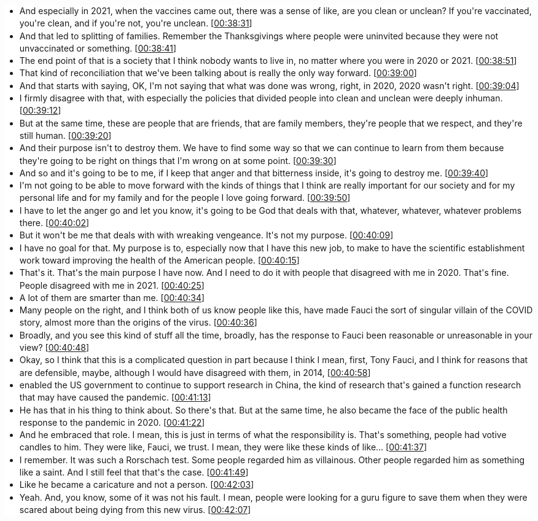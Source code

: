 *  And especially in 2021, when the vaccines came out, there was a sense of like, are you clean or unclean? If you're vaccinated, you're clean, and if you're not, you're unclean. [[00:38:31](https://www.youtube.com/watch?v=Ur1NEDhtTb8&t=2311.0s)]
*  And that led to splitting of families. Remember the Thanksgivings where people were uninvited because they were not unvaccinated or something. [[00:38:41](https://www.youtube.com/watch?v=Ur1NEDhtTb8&t=2321.0s)]
*  The end point of that is a society that I think nobody wants to live in, no matter where you were in 2020 or 2021. [[00:38:51](https://www.youtube.com/watch?v=Ur1NEDhtTb8&t=2331.0s)]
*  That kind of reconciliation that we've been talking about is really the only way forward. [[00:39:00](https://www.youtube.com/watch?v=Ur1NEDhtTb8&t=2340.0s)]
*  And that starts with saying, OK, I'm not saying that what was done was wrong, right, in 2020, 2020 wasn't right. [[00:39:04](https://www.youtube.com/watch?v=Ur1NEDhtTb8&t=2344.0s)]
*  I firmly disagree with that, with especially the policies that divided people into clean and unclean were deeply inhuman. [[00:39:12](https://www.youtube.com/watch?v=Ur1NEDhtTb8&t=2352.0s)]
*  But at the same time, these are people that are friends, that are family members, they're people that we respect, and they're still human. [[00:39:20](https://www.youtube.com/watch?v=Ur1NEDhtTb8&t=2360.0s)]
*  And their purpose isn't to destroy them. We have to find some way so that we can continue to learn from them because they're going to be right on things that I'm wrong on at some point. [[00:39:30](https://www.youtube.com/watch?v=Ur1NEDhtTb8&t=2370.0s)]
*  And so and it's going to be to me, if I keep that anger and that bitterness inside, it's going to destroy me. [[00:39:40](https://www.youtube.com/watch?v=Ur1NEDhtTb8&t=2380.0s)]
*  I'm not going to be able to move forward with the kinds of things that I think are really important for our society and for my personal life and for my family and for the people I love going forward. [[00:39:50](https://www.youtube.com/watch?v=Ur1NEDhtTb8&t=2390.0s)]
*  I have to let the anger go and let you know, it's going to be God that deals with that, whatever, whatever, whatever problems there. [[00:40:02](https://www.youtube.com/watch?v=Ur1NEDhtTb8&t=2402.0s)]
*  But it won't be me that deals with with wreaking vengeance. It's not my purpose. [[00:40:09](https://www.youtube.com/watch?v=Ur1NEDhtTb8&t=2409.0s)]
*  I have no goal for that. My purpose is to, especially now that I have this new job, to make to have the scientific establishment work toward improving the health of the American people. [[00:40:15](https://www.youtube.com/watch?v=Ur1NEDhtTb8&t=2415.0s)]
*  That's it. That's the main purpose I have now. And I need to do it with people that disagreed with me in 2020. That's fine. People disagreed with me in 2021. [[00:40:25](https://www.youtube.com/watch?v=Ur1NEDhtTb8&t=2425.0s)]
*  A lot of them are smarter than me. [[00:40:34](https://www.youtube.com/watch?v=Ur1NEDhtTb8&t=2434.0s)]
*  Many people on the right, and I think both of us know people like this, have made Fauci the sort of singular villain of the COVID story, almost more than the origins of the virus. [[00:40:36](https://www.youtube.com/watch?v=Ur1NEDhtTb8&t=2436.0s)]
*  Broadly, and you see this kind of stuff all the time, broadly, has the response to Fauci been reasonable or unreasonable in your view? [[00:40:48](https://www.youtube.com/watch?v=Ur1NEDhtTb8&t=2448.0s)]
*  Okay, so I think that this is a complicated question in part because I think I mean, first, Tony Fauci, and I think for reasons that are defensible, maybe, although I would have disagreed with them, in 2014, [[00:40:58](https://www.youtube.com/watch?v=Ur1NEDhtTb8&t=2458.0s)]
*  enabled the US government to continue to support research in China, the kind of research that's gained a function research that may have caused the pandemic. [[00:41:13](https://www.youtube.com/watch?v=Ur1NEDhtTb8&t=2473.0s)]
*  He has that in his thing to think about. So there's that. But at the same time, he also became the face of the public health response to the pandemic in 2020. [[00:41:22](https://www.youtube.com/watch?v=Ur1NEDhtTb8&t=2482.0s)]
*  And he embraced that role. I mean, this is just in terms of what the responsibility is. That's something, people had votive candles to him. They were like, Fauci, we trust. I mean, they were like these kinds of like... [[00:41:37](https://www.youtube.com/watch?v=Ur1NEDhtTb8&t=2497.0s)]
*  I remember. It was such a Rorschach test. Some people regarded him as villainous. Other people regarded him as something like a saint. And I still feel that that's the case. [[00:41:49](https://www.youtube.com/watch?v=Ur1NEDhtTb8&t=2509.0s)]
*  Like he became a caricature and not a person. [[00:42:03](https://www.youtube.com/watch?v=Ur1NEDhtTb8&t=2523.0s)]
*  Yeah. And, you know, some of it was not his fault. I mean, people were looking for a guru figure to save them when they were scared about being dying from this new virus. [[00:42:07](https://www.youtube.com/watch?v=Ur1NEDhtTb8&t=2527.0s)]